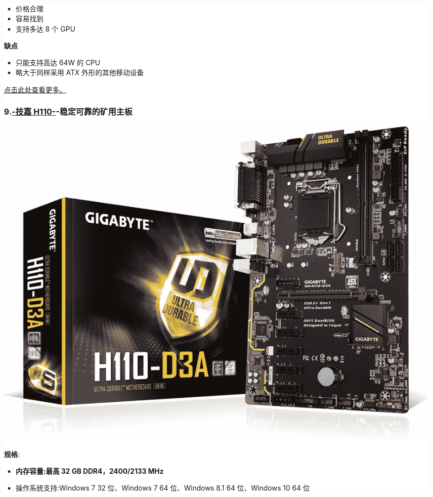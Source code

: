 *   价格合理
*   容易找到
*   支持多达 8 个 GPU

**缺点**

*   只能支持高达 64W 的 CPU
*   略大于同样采用 ATX 外形的其他移动设备

[点击此处查看更多。](https://www.amazon.com/ZOTAC-Mining-Motherboard-Cryptocurrency-B150ATX/dp/B078CJZYHW)

### 9.[**-技嘉 H110-**](https://www.amazon.com/GIGABYTE-GA-H110-D3A-LGA1151-Cryptocurrency-Motherboard/dp/B073ZMZV6K)**-稳定可靠的矿用主板**

[**![](img/2afd142b2d4954733356d734d592a128.png)**](https://www.amazon.com/GIGABYTE-GA-H110-D3A-LGA1151-Cryptocurrency-Motherboard/dp/B073ZMZV6K)

**规格**:

*   **内存容量:最高 32 GB DDR4，2400/2133 MHz**

*   操作系统支持:Windows 7 32 位、Windows 7 64 位、Windows 8.1 64 位、Windows 10 64 位
